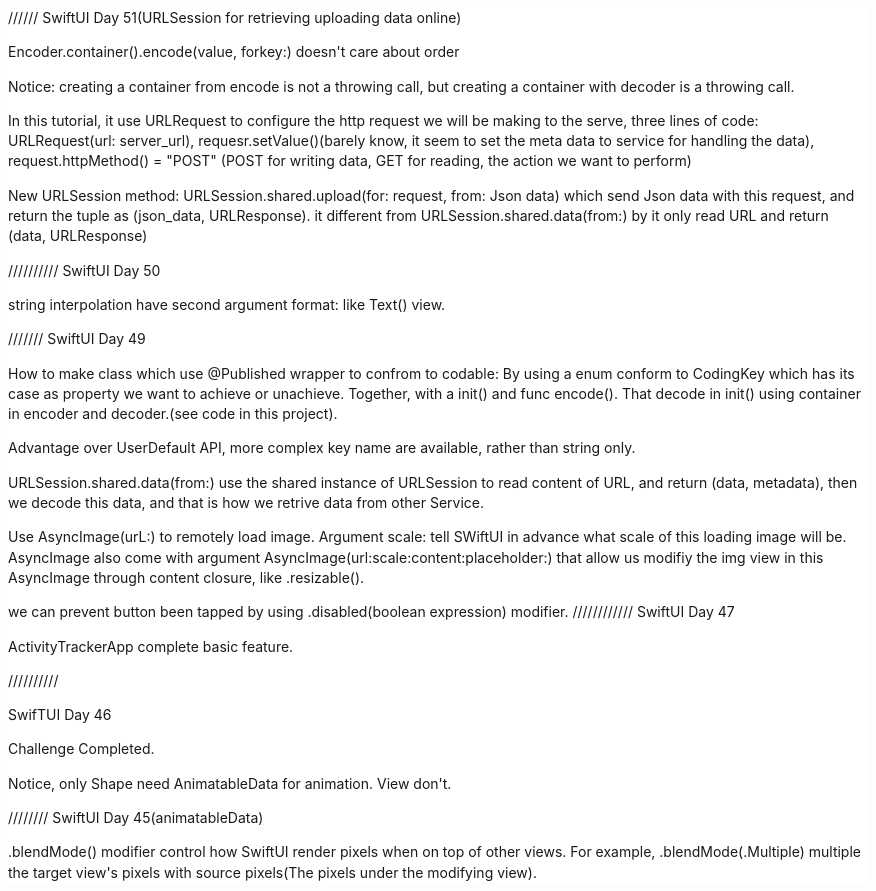 //////
SwiftUI Day 51(URLSession for retrieving uploading data online)

Encoder.container().encode(value, forkey:) doesn't care about order

Notice: creating a container from encode is not a throwing call, but creating a container with decoder is a throwing call.

In this tutorial, it use URLRequest to configure the http request we will be making to the serve, three lines of code: URLRequest(url: server_url), requesr.setValue()(barely know, it seem to set the meta data to service for handling the data), request.httpMethod() = "POST" (POST for writing data, GET for reading, the action we want to perform)

New URLSession method: URLSession.shared.upload(for: request, from: Json data) which send Json data with this request, and return the tuple as (json_data, URLResponse). it different from URLSession.shared.data(from:) by it only read URL and return (data, URLResponse)  

//////////
SwiftUI Day 50

string interpolation have second argument format: like Text() view.

///////
SwiftUI Day 49

How to make class which use @Published wrapper to confrom to codable: By using a enum conform to CodingKey which has its case as property we want to achieve or unachieve. Together, with a init() and func encode(). That decode in init() using container in encoder and decoder.(see code in this project).

Advantage over UserDefault API, more complex key name are available, rather than string only.

URLSession.shared.data(from:) use the shared instance of URLSession to read content of URL, and return (data, metadata), then we decode this data, and that is how we retrive data from other Service.

Use AsyncImage(urL:) to remotely load image. Argument scale: tell SWiftUI in advance what scale of this loading image will be. AsyncImage also come with argument AsyncImage(url:scale:content:placeholder:) that allow us modifiy the img view in this AsyncImage through content closure, like .resizable().

we can prevent button been tapped by using .disabled(boolean expression) modifier. 
////////////
SwiftUI Day 47

ActivityTrackerApp complete basic feature.

//////////

SwifTUI Day 46

Challenge Completed.

Notice, only Shape need AnimatableData for animation. View don't.

////////
SwiftUI Day 45(animatableData)

.blendMode() modifier control how SwiftUI render pixels when on top of other views. For example, .blendMode(.Multiple) multiple the target view's pixels with source pixels(The pixels under the modifying view).
